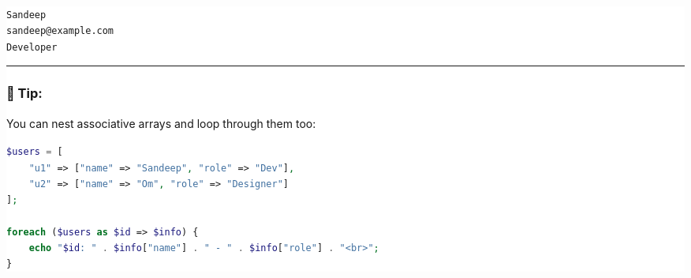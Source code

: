 ```
Sandeep
sandeep@example.com
Developer
```

---

### 🧠 Tip:

You can nest associative arrays and loop through them too:

```php
$users = [
    "u1" => ["name" => "Sandeep", "role" => "Dev"],
    "u2" => ["name" => "Om", "role" => "Designer"]
];

foreach ($users as $id => $info) {
    echo "$id: " . $info["name"] . " - " . $info["role"] . "<br>";
}
```

